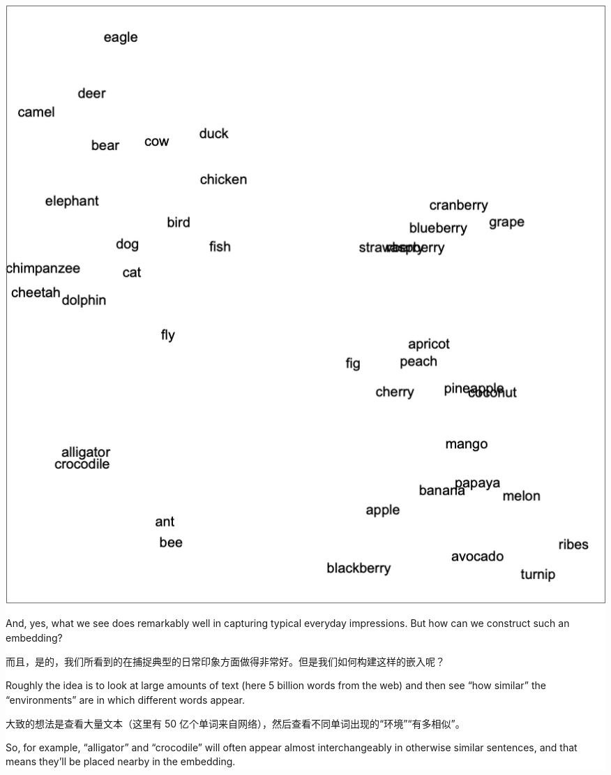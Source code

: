 ![](sw021423img78.png)

And, yes, what we see does remarkably well in capturing typical everyday impressions. But how can we construct such an embedding?  

而且，是的，我们所看到的在捕捉典型的日常印象方面做得非常好。但是我们如何构建这样的嵌入呢？  

Roughly the idea is to look at large amounts of text (here 5 billion words from the web) and then see “how similar” the “environments” are in which different words appear.  

大致的想法是查看大量文本（这里有 50 亿个单词来自网络），然后查看不同单词出现的“环境”“有多相似”。  

So, for example, “alligator” and “crocodile” will often appear almost interchangeably in otherwise similar sentences, and that means they’ll be placed nearby in the embedding.  

